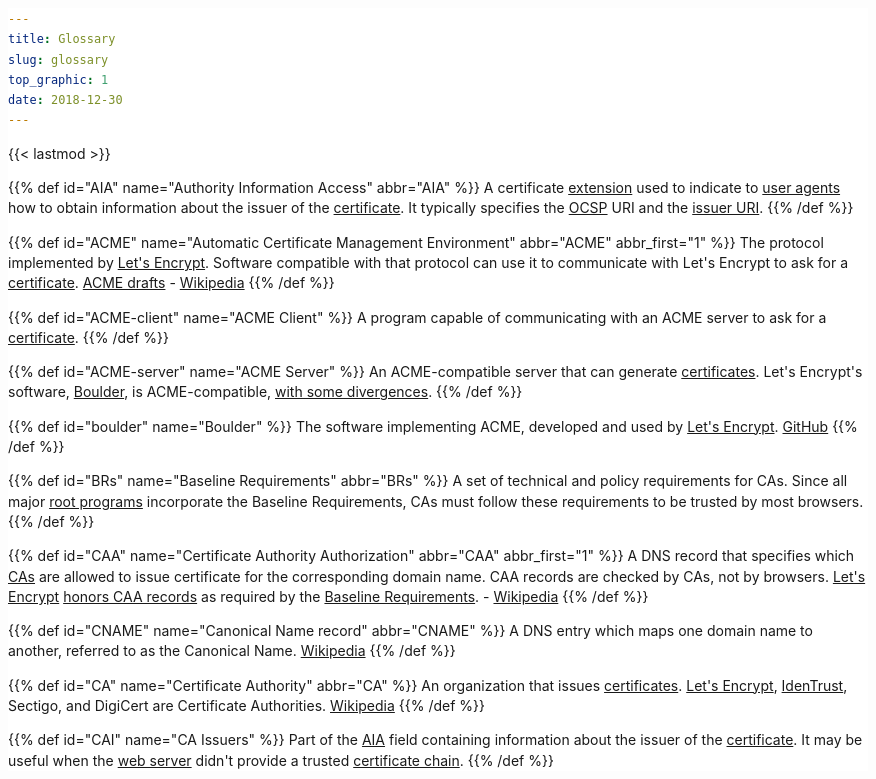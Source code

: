 ```yaml
---
title: Glossary
slug: glossary
top_graphic: 1
date: 2018-12-30
---
```


{{< lastmod >}}



{{% def id="AIA" name="Authority Information Access" abbr="AIA" %}} A certificate [extension](#def-extension) used to indicate to [user agents](#def-user-agent) how to obtain information about the issuer of the [certificate](#def-certificate). It typically specifies the [OCSP](#def-OCSP) URI and the [issuer URI](#def-CAI). {{% /def %}}

{{% def id="ACME" name="Automatic Certificate Management Environment" abbr="ACME" abbr_first="1" %}} The protocol implemented by [Let's Encrypt](#def-LE). Software compatible with that protocol can use it to communicate with Let's Encrypt to ask for a [certificate](#def-leaf). [ACME drafts](https://tools.ietf.org/html/draft-ietf-acme-acme-16) - [Wikipedia](https://en.wikipedia.org/wiki/Automated_Certificate_Management_Environment) {{% /def %}}

{{% def id="ACME-client" name="ACME Client" %}} A program capable of communicating with an ACME server to ask for a [certificate](#def-leaf). {{% /def %}}

{{% def id="ACME-server" name="ACME Server" %}} An ACME-compatible server that can generate [certificates](#def-leaf). Let's Encrypt's software, [Boulder](#def-boulder), is ACME-compatible, [with some divergences](https://github.com/letsencrypt/boulder/blob/master/docs/acme-divergences.md). {{% /def %}}

{{% def id="boulder" name="Boulder" %}} The software implementing ACME, developed and used by [Let's Encrypt](#def-LE). [GitHub](https://github.com/letsencrypt/boulder) {{% /def %}}

{{% def id="BRs" name="Baseline Requirements" abbr="BRs" %}} A set of technical and policy requirements for CAs. Since all major [root programs](#def-root-program) incorporate the Baseline Requirements, CAs must follow these requirements to be trusted by most browsers. {{% /def %}}

{{% def id="CAA" name="Certificate Authority Authorization" abbr="CAA" abbr_first="1" %}} A DNS record that specifies which [CAs](#def-CA) are allowed to issue certificate for the corresponding domain name. CAA records are checked by CAs, not by browsers. [Let's Encrypt](#def-LE) [honors CAA records](https://letsencrypt.org/docs/caa/) as required by the [Baseline Requirements](#def-BRs). - [Wikipedia](https://en.wikipedia.org/wiki/DNS_Certification_Authority_Authorization) {{% /def %}}

{{% def id="CNAME" name="Canonical Name record" abbr="CNAME" %}} A DNS entry which maps one domain name to another, referred to as the Canonical Name. [Wikipedia](https://en.wikipedia.org/wiki/CNAME_record) {{% /def %}}

{{% def id="CA" name="Certificate Authority" abbr="CA" %}} An organization that issues [certificates](#def-leaf). [Let's Encrypt](#def-LE), [IdenTrust](#def-IdenTrust), Sectigo, and DigiCert are Certificate Authorities. [Wikipedia](https://en.wikipedia.org/wiki/Certificate_authority) {{% /def %}}

{{% def id="CAI" name="CA Issuers" %}} Part of the [AIA](#def-AIA) field containing information about the issuer of the [certificate](#def-leaf). It may be useful when the [web server](#def-web-server) didn't provide a trusted [certificate chain](#def-chain). {{% /def %}}
